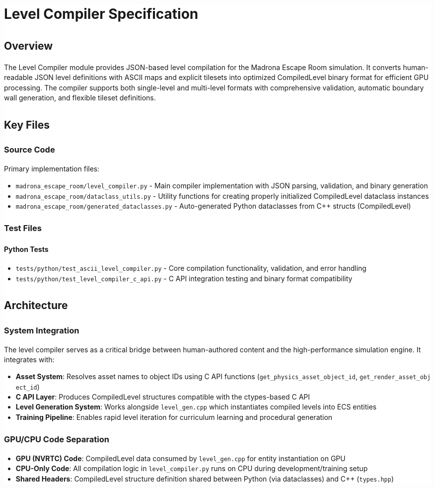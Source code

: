 # Level Compiler Specification

## Overview
The Level Compiler module provides JSON-based level compilation for the Madrona Escape Room simulation. It converts human-readable JSON level definitions with ASCII maps and explicit tilesets into optimized CompiledLevel binary format for efficient GPU processing. The compiler supports both single-level and multi-level formats with comprehensive validation, automatic boundary wall generation, and flexible tileset definitions.

## Key Files

### Source Code
Primary implementation files:

- `madrona_escape_room/level_compiler.py` - Main compiler implementation with JSON parsing, validation, and binary generation
- `madrona_escape_room/dataclass_utils.py` - Utility functions for creating properly initialized CompiledLevel dataclass instances
- `madrona_escape_room/generated_dataclasses.py` - Auto-generated Python dataclasses from C++ structs (CompiledLevel)

### Test Files

#### Python Tests
- `tests/python/test_ascii_level_compiler.py` - Core compilation functionality, validation, and error handling
- `tests/python/test_level_compiler_c_api.py` - C API integration testing and binary format compatibility

## Architecture

### System Integration
The level compiler serves as a critical bridge between human-authored content and the high-performance simulation engine. It integrates with:

- **Asset System**: Resolves asset names to object IDs using C API functions (`get_physics_asset_object_id`, `get_render_asset_object_id`)
- **C API Layer**: Produces CompiledLevel structures compatible with the ctypes-based C API
- **Level Generation System**: Works alongside `level_gen.cpp` which instantiates compiled levels into ECS entities
- **Training Pipeline**: Enables rapid level iteration for curriculum learning and procedural generation

### GPU/CPU Code Separation
- **GPU (NVRTC) Code**: CompiledLevel data consumed by `level_gen.cpp` for entity instantiation on GPU
- **CPU-Only Code**: All compilation logic in `level_compiler.py` runs on CPU during development/training setup
- **Shared Headers**: CompiledLevel structure definition shared between Python (via dataclasses) and C++ (`types.hpp`)
